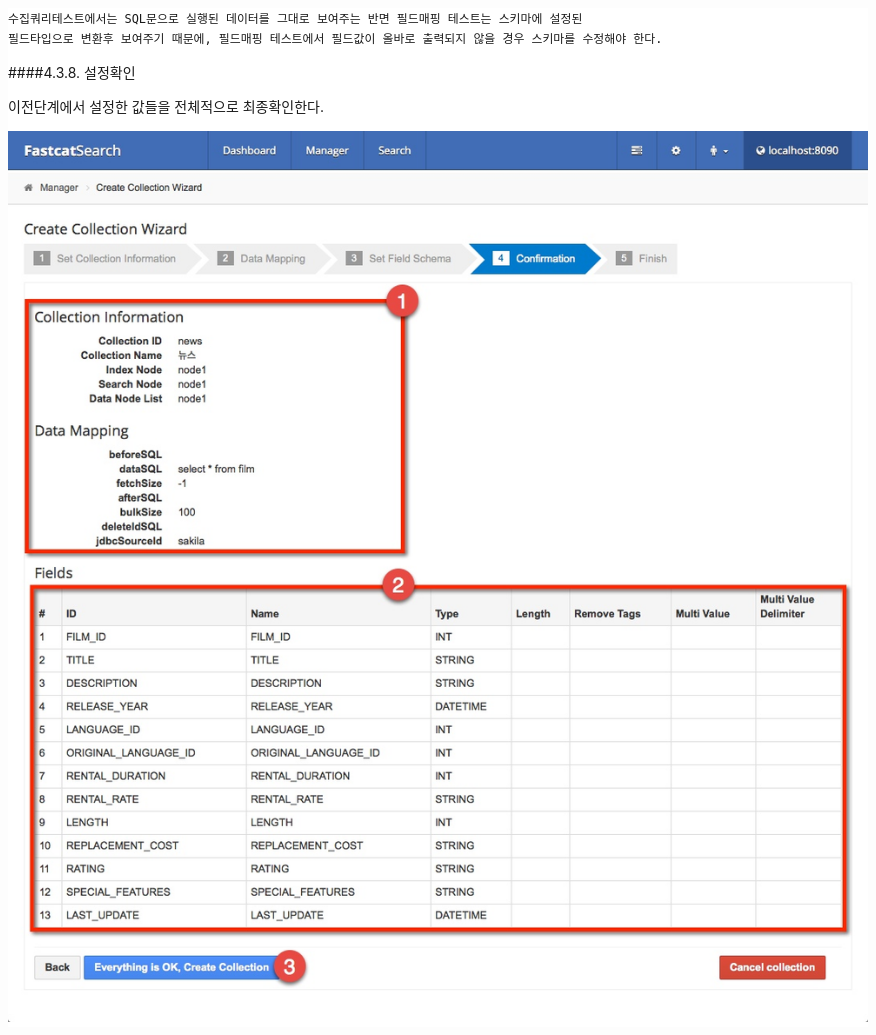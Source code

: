 ```
수집쿼리테스트에서는 SQL문으로 실행된 데이터를 그대로 보여주는 반면 필드매핑 테스트는 스키마에 설정된 
필드타입으로 변환후 보여주기 때문에, 필드매핑 테스트에서 필드값이 올바로 출력되지 않을 경우 스키마를 수정해야 한다.
```

####4.3.8. 설정확인

이전단계에서 설정한 값들을 전체적으로 최종확인한다.

![](https://raw.githubusercontent.com/fastcat-co/fastcat-manuals/master/fastcatsearch/main-manual/ko/img/284.jpg)
